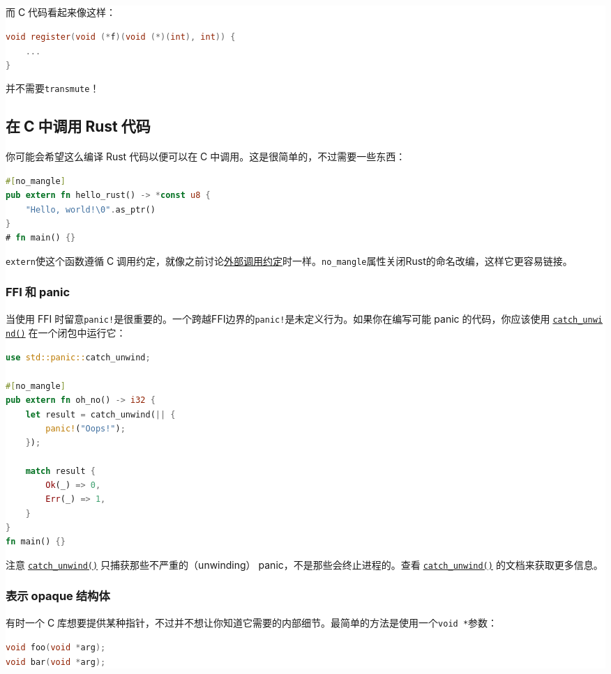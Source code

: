 而 C 代码看起来像这样：

```c
void register(void (*f)(void (*)(int), int)) {
    ...
}
```

并不需要`transmute`！


## 在 C 中调用 Rust 代码

你可能会希望这么编译 Rust 代码以便可以在 C 中调用。这是很简单的，不过需要一些东西：

```rust
#[no_mangle]
pub extern fn hello_rust() -> *const u8 {
    "Hello, world!\0".as_ptr()
}
# fn main() {}
```

`extern`使这个函数遵循 C 调用约定，就像之前讨论[外部调用约定](#外部调用约定（foreign-calling-conventions）)时一样。`no_mangle`属性关闭Rust的命名改编，这样它更容易链接。

### FFI 和 panic

当使用 FFI 时留意`panic!`是很重要的。一个跨越FFI边界的`panic!`是未定义行为。如果你在编写可能 panic 的代码，你应该使用 [`catch_unwind()`] 在一个闭包中运行它：

```rust
use std::panic::catch_unwind;

#[no_mangle]
pub extern fn oh_no() -> i32 {
    let result = catch_unwind(|| {
        panic!("Oops!");
    });

    match result {
        Ok(_) => 0,
        Err(_) => 1,
    }
}
fn main() {}
```

注意 [`catch_unwind()`] 只捕获那些不严重的（unwinding） panic，不是那些会终止进程的。查看 [`catch_unwind()`] 的文档来获取更多信息。

[`catch_unwind()`]: https://doc.rust-lang.org/std/panic/fn.catch_unwind.html

### 表示 opaque 结构体

有时一个 C 库想要提供某种指针，不过并不想让你知道它需要的内部细节。最简单的方法是使用一个`void *`参数：

```c
void foo(void *arg);
void bar(void *arg);
```
